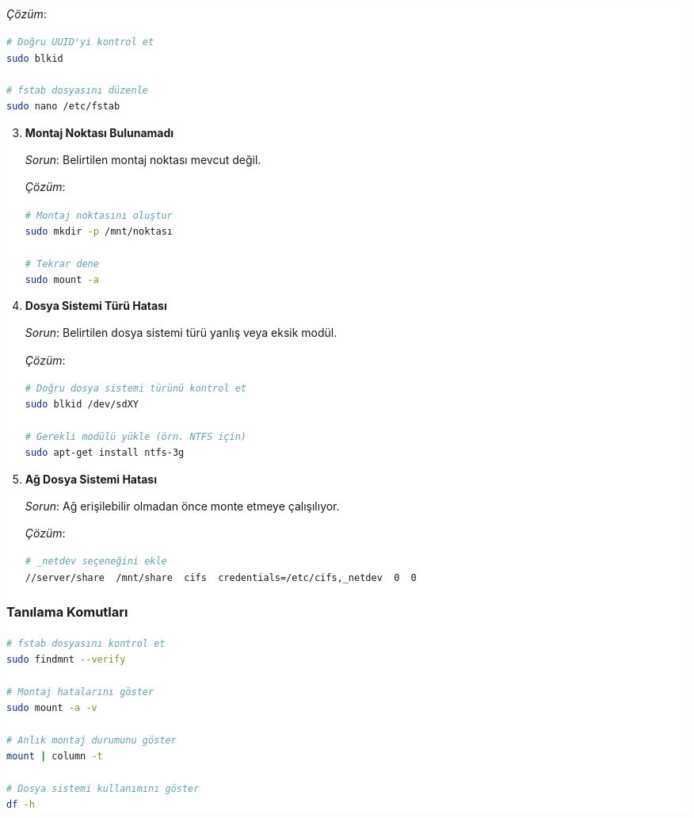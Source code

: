    *Çözüm*:
   ```bash
   # Doğru UUID'yi kontrol et
   sudo blkid
   
   # fstab dosyasını düzenle
   sudo nano /etc/fstab
   ```

3. **Montaj Noktası Bulunamadı**

   *Sorun*: Belirtilen montaj noktası mevcut değil.
   
   *Çözüm*:
   ```bash
   # Montaj noktasını oluştur
   sudo mkdir -p /mnt/noktası
   
   # Tekrar dene
   sudo mount -a
   ```

4. **Dosya Sistemi Türü Hatası**

   *Sorun*: Belirtilen dosya sistemi türü yanlış veya eksik modül.
   
   *Çözüm*:
   ```bash
   # Doğru dosya sistemi türünü kontrol et
   sudo blkid /dev/sdXY
   
   # Gerekli modülü yükle (örn. NTFS için)
   sudo apt-get install ntfs-3g
   ```

5. **Ağ Dosya Sistemi Hatası**

   *Sorun*: Ağ erişilebilir olmadan önce monte etmeye çalışılıyor.
   
   *Çözüm*:
   ```bash
   # _netdev seçeneğini ekle
   //server/share  /mnt/share  cifs  credentials=/etc/cifs,_netdev  0  0
   ```

### Tanılama Komutları

```bash
# fstab dosyasını kontrol et
sudo findmnt --verify

# Montaj hatalarını göster
sudo mount -a -v

# Anlık montaj durumunu göster
mount | column -t

# Dosya sistemi kullanımını göster
df -h
```
